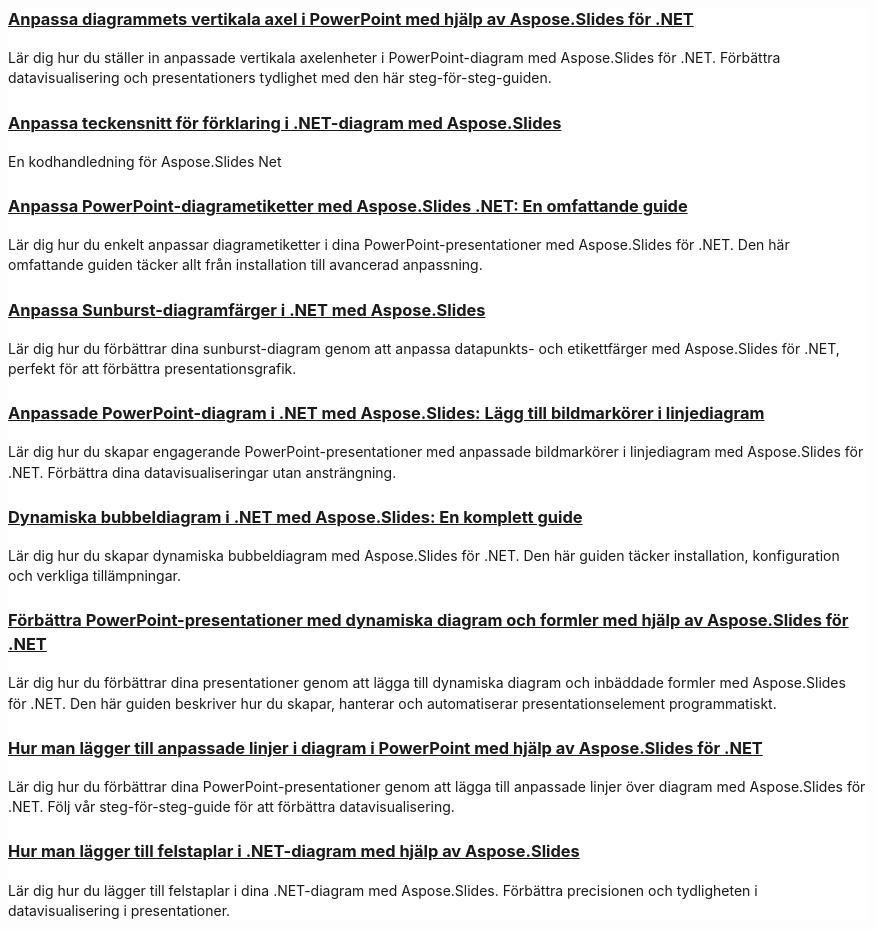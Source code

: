 ### [Anpassa diagrammets vertikala axel i PowerPoint med hjälp av Aspose.Slides för .NET](./customize-chart-vertical-axis-aspose-slides/)
Lär dig hur du ställer in anpassade vertikala axelenheter i PowerPoint-diagram med Aspose.Slides för .NET. Förbättra datavisualisering och presentationers tydlighet med den här steg-för-steg-guiden.

### [Anpassa teckensnitt för förklaring i .NET-diagram med Aspose.Slides](./customize-legend-font-dotnet-charts-asposeslides/)
En kodhandledning för Aspose.Slides Net

### [Anpassa PowerPoint-diagrametiketter med Aspose.Slides .NET: En omfattande guide](./customize-chart-labels-aspose-slides-net/)
Lär dig hur du enkelt anpassar diagrametiketter i dina PowerPoint-presentationer med Aspose.Slides för .NET. Den här omfattande guiden täcker allt från installation till avancerad anpassning.

### [Anpassa Sunburst-diagramfärger i .NET med Aspose.Slides](./customize-sunburst-chart-colors-aspose-slides-dotnet/)
Lär dig hur du förbättrar dina sunburst-diagram genom att anpassa datapunkts- och etikettfärger med Aspose.Slides för .NET, perfekt för att förbättra presentationsgrafik.

### [Anpassade PowerPoint-diagram i .NET med Aspose.Slides: Lägg till bildmarkörer i linjediagram](./aspose-slides-customized-charts-powerpoint/)
Lär dig hur du skapar engagerande PowerPoint-presentationer med anpassade bildmarkörer i linjediagram med Aspose.Slides för .NET. Förbättra dina datavisualiseringar utan ansträngning.

### [Dynamiska bubbeldiagram i .NET med Aspose.Slides: En komplett guide](./aspose-slides-net-dynamic-bubble-charts/)
Lär dig hur du skapar dynamiska bubbeldiagram med Aspose.Slides för .NET. Den här guiden täcker installation, konfiguration och verkliga tillämpningar.

### [Förbättra PowerPoint-presentationer med dynamiska diagram och formler med hjälp av Aspose.Slides för .NET](./enhance-presentations-with-charts-formulas-asposeslides-net/)
Lär dig hur du förbättrar dina presentationer genom att lägga till dynamiska diagram och inbäddade formler med Aspose.Slides för .NET. Den här guiden beskriver hur du skapar, hanterar och automatiserar presentationselement programmatiskt.

### [Hur man lägger till anpassade linjer i diagram i PowerPoint med hjälp av Aspose.Slides för .NET](./add-custom-line-chart-aspose-slides-net/)
Lär dig hur du förbättrar dina PowerPoint-presentationer genom att lägga till anpassade linjer över diagram med Aspose.Slides för .NET. Följ vår steg-för-steg-guide för att förbättra datavisualisering.

### [Hur man lägger till felstaplar i .NET-diagram med hjälp av Aspose.Slides](./add-error-bars-to-charts-net-aspose-slides/)
Lär dig hur du lägger till felstaplar i dina .NET-diagram med Aspose.Slides. Förbättra precisionen och tydligheten i datavisualisering i presentationer.
